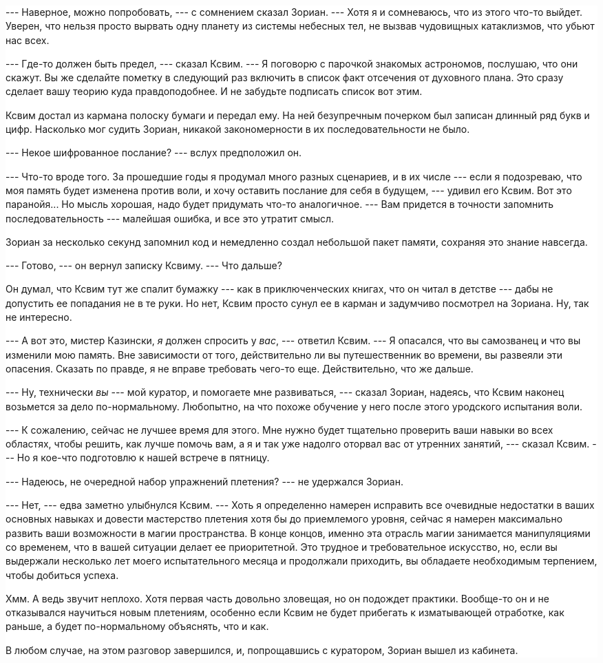 --- Наверное, можно попробовать, --- с сомнением сказал Зориан. --- Хотя я и сомневаюсь, что из этого что-то выйдет. Уверен, что нельзя просто вырвать одну планету из системы небесных тел, не вызвав чудовищных катаклизмов, что убьют нас всех.

--- Где-то должен быть предел, --- сказал Ксвим. --- Я поговорю с парочкой знакомых астрономов, послушаю, что они скажут. Вы же сделайте пометку в следующий раз включить в список факт отсечения от духовного плана. Это сразу сделает вашу теорию куда правдоподобнее. И не забудьте подписать список вот этим.

Ксвим достал из кармана полоску бумаги и передал ему. На ней безупречным почерком был записан длинный ряд букв и цифр. Насколько мог судить Зориан, никакой закономерности в их последовательности не было.

--- Некое шифрованное послание? --- вслух предположил он.

--- Что-то вроде того. За прошедшие годы я продумал много разных сценариев, и в их числе --- если я подозреваю, что моя память будет изменена против воли, и хочу оставить послание для себя в будущем, --- удивил его Ксвим. Вот это паранойя... Но мысль хорошая, надо будет придумать что-то аналогичное. --- Вам придется в точности запомнить последовательность --- малейшая ошибка, и все это утратит смысл.

Зориан за несколько секунд запомнил код и немедленно создал небольшой пакет памяти, сохраняя это знание навсегда.

--- Готово, --- он вернул записку Ксвиму. --- Что дальше?

Он думал, что Ксвим тут же спалит бумажку --- как в приключенческих книгах, что он читал в детстве --- дабы не допустить ее попадания не в те руки. Но нет, Ксвим просто сунул ее в карман и задумчиво посмотрел на Зориана. Ну, так не интересно.

--- А вот это, мистер Казински, *я* должен спросить у *вас*, --- ответил Ксвим. --- Я опасался, что вы самозванец и что вы изменили мою память. Вне зависимости от того, действительно ли вы путешественник во времени, вы развеяли эти опасения. Сказать по правде, я не вправе требовать чего-то еще. Действительно, что же дальше.

--- Ну, технически *вы* --- мой куратор, и помогаете мне развиваться, --- сказал Зориан, надеясь, что Ксвим наконец возьмется за дело по-нормальному. Любопытно, на что похоже обучение у него после этого уродского испытания воли.

--- К сожалению, сейчас не лучшее время для этого. Мне нужно будет тщательно проверить ваши навыки во всех областях, чтобы решить, как лучше помочь вам, а я и так уже надолго оторвал вас от утренних занятий, --- сказал Ксвим. --- Но я кое-что подготовлю к нашей встрече в пятницу.

--- Надеюсь, не очередной набор упражнений плетения? --- не удержался Зориан.

--- Нет, --- едва заметно улыбнулся Ксвим. --- Хоть я определенно намерен исправить все очевидные недостатки в ваших основных навыках и довести мастерство плетения хотя бы до приемлемого уровня, сейчас я намерен максимально развить ваши возможности в магии пространства. В конце концов, именно эта отрасль магии занимается манипуляциями со временем, что в вашей ситуации делает ее приоритетной. Это трудное и требовательное искусство, но, если вы выдержали несколько лет моего испытательного месяца и продолжали приходить, вы обладаете необходимым терпением, чтобы добиться успеха.

Хмм. А ведь звучит неплохо. Хотя первая часть довольно зловещая, но он подождет практики. Вообще-то он и не отказывался научиться новым плетениям, особенно если Ксвим не будет прибегать к изматывающей отработке, как раньше, а будет по-нормальному объяснять, что и как.

В любом случае, на этом разговор завершился, и, попрощавшись с куратором, Зориан вышел из кабинета.
